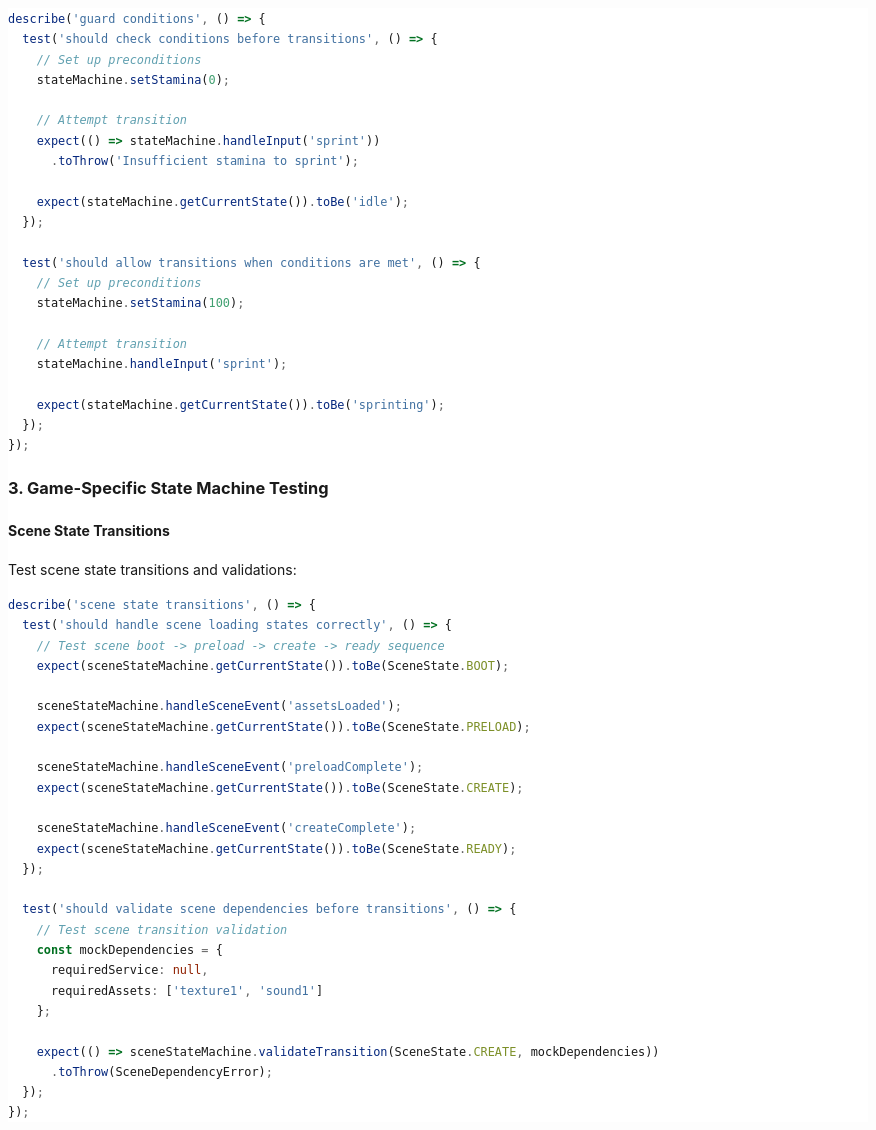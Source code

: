 ```typescript
describe('guard conditions', () => {
  test('should check conditions before transitions', () => {
    // Set up preconditions
    stateMachine.setStamina(0);
    
    // Attempt transition
    expect(() => stateMachine.handleInput('sprint'))
      .toThrow('Insufficient stamina to sprint');
    
    expect(stateMachine.getCurrentState()).toBe('idle');
  });
  
  test('should allow transitions when conditions are met', () => {
    // Set up preconditions
    stateMachine.setStamina(100);
    
    // Attempt transition
    stateMachine.handleInput('sprint');
    
    expect(stateMachine.getCurrentState()).toBe('sprinting');
  });
});
```

### 3. Game-Specific State Machine Testing

#### Scene State Transitions
Test scene state transitions and validations:

```typescript
describe('scene state transitions', () => {
  test('should handle scene loading states correctly', () => {
    // Test scene boot -> preload -> create -> ready sequence
    expect(sceneStateMachine.getCurrentState()).toBe(SceneState.BOOT);
    
    sceneStateMachine.handleSceneEvent('assetsLoaded');
    expect(sceneStateMachine.getCurrentState()).toBe(SceneState.PRELOAD);
    
    sceneStateMachine.handleSceneEvent('preloadComplete');
    expect(sceneStateMachine.getCurrentState()).toBe(SceneState.CREATE);
    
    sceneStateMachine.handleSceneEvent('createComplete');
    expect(sceneStateMachine.getCurrentState()).toBe(SceneState.READY);
  });

  test('should validate scene dependencies before transitions', () => {
    // Test scene transition validation
    const mockDependencies = {
      requiredService: null,
      requiredAssets: ['texture1', 'sound1']
    };

    expect(() => sceneStateMachine.validateTransition(SceneState.CREATE, mockDependencies))
      .toThrow(SceneDependencyError);
  });
});
```

